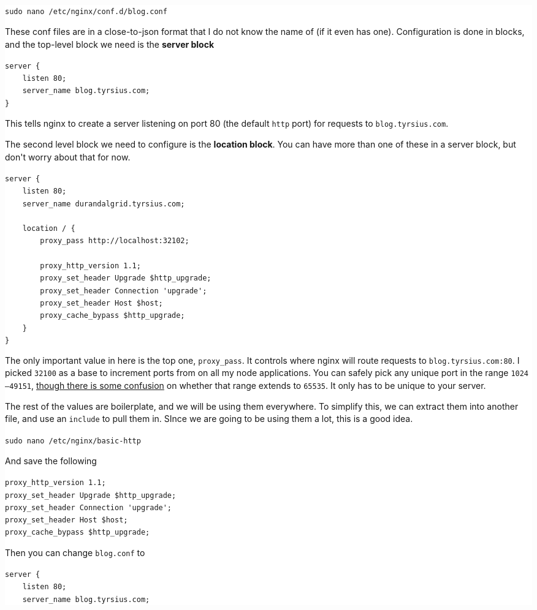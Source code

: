     sudo nano /etc/nginx/conf.d/blog.conf


These conf files are in a close-to-json format that I do not know the name of (if it even has one). Configuration is done in blocks, and the top-level block we need is the **server block**

    server {
    	listen 80;
    	server_name blog.tyrsius.com;
    }


This tells nginx to create a server listening on port 80 (the default `http` port) for requests to `blog.tyrsius.com`.

The second level block we need to configure is the **location block**. You can have more than one of these in a server block, but don't worry about that for now.

    server {
    	listen 80;
    	server_name durandalgrid.tyrsius.com;

    	location / {
    		proxy_pass http://localhost:32102;

    		proxy_http_version 1.1;
    		proxy_set_header Upgrade $http_upgrade;
    		proxy_set_header Connection 'upgrade';
    		proxy_set_header Host $host;
    		proxy_cache_bypass $http_upgrade;
    	}
    }


The only important value in here is the top one, `proxy_pass`. It controls where nginx will route requests to `blog.tyrsius.com:80`. I picked `32100` as a base to increment ports from on all my node applications. You can safely pick any unique port in the range `1024–49151`, [though there is some confusion](http://stackoverflow.com/questions/113224/what-is-the-largest-tcp-ip-network-port-number-allowable-for-ipv4) on whether that range extends to `65535`. It only has to be unique to your server.

The rest of the values are boilerplate, and we will be using them everywhere. To simplify this, we can extract them into another file, and use an `include` to pull them in. SInce we are going to be using them a lot, this is a good idea.

    sudo nano /etc/nginx/basic-http


And save the following

    proxy_http_version 1.1;
    proxy_set_header Upgrade $http_upgrade;
    proxy_set_header Connection 'upgrade';
    proxy_set_header Host $host;
    proxy_cache_bypass $http_upgrade;


Then you can change `blog.conf` to

    server {
    	listen 80;
    	server_name blog.tyrsius.com;
